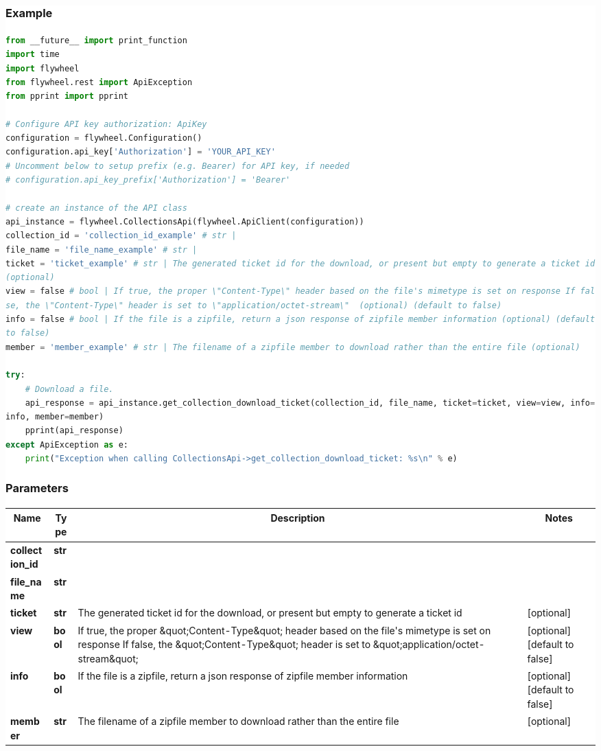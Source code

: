 ### Example
```python
from __future__ import print_function
import time
import flywheel
from flywheel.rest import ApiException
from pprint import pprint

# Configure API key authorization: ApiKey
configuration = flywheel.Configuration()
configuration.api_key['Authorization'] = 'YOUR_API_KEY'
# Uncomment below to setup prefix (e.g. Bearer) for API key, if needed
# configuration.api_key_prefix['Authorization'] = 'Bearer'

# create an instance of the API class
api_instance = flywheel.CollectionsApi(flywheel.ApiClient(configuration))
collection_id = 'collection_id_example' # str | 
file_name = 'file_name_example' # str | 
ticket = 'ticket_example' # str | The generated ticket id for the download, or present but empty to generate a ticket id (optional)
view = false # bool | If true, the proper \"Content-Type\" header based on the file's mimetype is set on response If false, the \"Content-Type\" header is set to \"application/octet-stream\"  (optional) (default to false)
info = false # bool | If the file is a zipfile, return a json response of zipfile member information (optional) (default to false)
member = 'member_example' # str | The filename of a zipfile member to download rather than the entire file (optional)

try:
    # Download a file.
    api_response = api_instance.get_collection_download_ticket(collection_id, file_name, ticket=ticket, view=view, info=info, member=member)
    pprint(api_response)
except ApiException as e:
    print("Exception when calling CollectionsApi->get_collection_download_ticket: %s\n" % e)
```

### Parameters

Name | Type | Description  | Notes
------------- | ------------- | ------------- | -------------
 **collection_id** | **str**|  | 
 **file_name** | **str**|  | 
 **ticket** | **str**| The generated ticket id for the download, or present but empty to generate a ticket id | [optional] 
 **view** | **bool**| If true, the proper \&quot;Content-Type\&quot; header based on the file&#39;s mimetype is set on response If false, the \&quot;Content-Type\&quot; header is set to \&quot;application/octet-stream\&quot;  | [optional] [default to false]
 **info** | **bool**| If the file is a zipfile, return a json response of zipfile member information | [optional] [default to false]
 **member** | **str**| The filename of a zipfile member to download rather than the entire file | [optional] 
